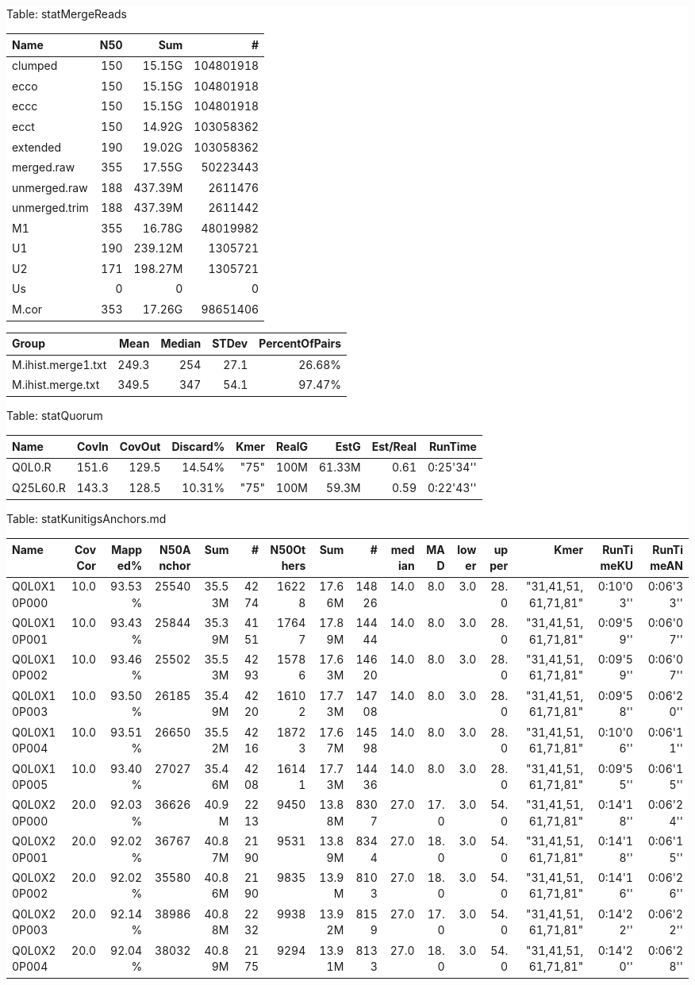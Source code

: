 
Table: statMergeReads

| Name          | N50 |     Sum |         # |
|:--------------|----:|--------:|----------:|
| clumped       | 150 |  15.15G | 104801918 |
| ecco          | 150 |  15.15G | 104801918 |
| eccc          | 150 |  15.15G | 104801918 |
| ecct          | 150 |  14.92G | 103058362 |
| extended      | 190 |  19.02G | 103058362 |
| merged.raw    | 355 |  17.55G |  50223443 |
| unmerged.raw  | 188 | 437.39M |   2611476 |
| unmerged.trim | 188 | 437.39M |   2611442 |
| M1            | 355 |  16.78G |  48019982 |
| U1            | 190 | 239.12M |   1305721 |
| U2            | 171 | 198.27M |   1305721 |
| Us            |   0 |       0 |         0 |
| M.cor         | 353 |  17.26G |  98651406 |

| Group              |  Mean | Median | STDev | PercentOfPairs |
|:-------------------|------:|-------:|------:|---------------:|
| M.ihist.merge1.txt | 249.3 |    254 |  27.1 |         26.68% |
| M.ihist.merge.txt  | 349.5 |    347 |  54.1 |         97.47% |


Table: statQuorum

| Name     | CovIn | CovOut | Discard% | Kmer | RealG |   EstG | Est/Real |   RunTime |
|:---------|------:|-------:|---------:|-----:|------:|-------:|---------:|----------:|
| Q0L0.R   | 151.6 |  129.5 |   14.54% | "75" |  100M | 61.33M |     0.61 | 0:25'34'' |
| Q25L60.R | 143.3 |  128.5 |   10.31% | "75" |  100M |  59.3M |     0.59 | 0:22'43'' |


Table: statKunitigsAnchors.md

| Name          | CovCor | Mapped% | N50Anchor |    Sum |    # | N50Others |    Sum |     # | median |  MAD | lower | upper |                Kmer | RunTimeKU | RunTimeAN |
|:--------------|-------:|--------:|----------:|-------:|-----:|----------:|-------:|------:|-------:|-----:|------:|------:|--------------------:|----------:|----------:|
| Q0L0X10P000   |   10.0 |  93.53% |     25540 | 35.53M | 4274 |     16228 | 17.66M | 14826 |   14.0 |  8.0 |   3.0 |  28.0 | "31,41,51,61,71,81" | 0:10'03'' | 0:06'33'' |
| Q0L0X10P001   |   10.0 |  93.43% |     25844 | 35.39M | 4151 |     17647 | 17.89M | 14444 |   14.0 |  8.0 |   3.0 |  28.0 | "31,41,51,61,71,81" | 0:09'59'' | 0:06'07'' |
| Q0L0X10P002   |   10.0 |  93.46% |     25502 | 35.53M | 4293 |     15786 | 17.63M | 14620 |   14.0 |  8.0 |   3.0 |  28.0 | "31,41,51,61,71,81" | 0:09'59'' | 0:06'07'' |
| Q0L0X10P003   |   10.0 |  93.50% |     26185 | 35.49M | 4220 |     16102 | 17.73M | 14708 |   14.0 |  8.0 |   3.0 |  28.0 | "31,41,51,61,71,81" | 0:09'58'' | 0:06'20'' |
| Q0L0X10P004   |   10.0 |  93.51% |     26650 | 35.52M | 4216 |     18723 | 17.67M | 14598 |   14.0 |  8.0 |   3.0 |  28.0 | "31,41,51,61,71,81" | 0:10'06'' | 0:06'11'' |
| Q0L0X10P005   |   10.0 |  93.40% |     27027 | 35.46M | 4208 |     16141 | 17.73M | 14436 |   14.0 |  8.0 |   3.0 |  28.0 | "31,41,51,61,71,81" | 0:09'55'' | 0:06'15'' |
| Q0L0X20P000   |   20.0 |  92.03% |     36626 |  40.9M | 2213 |      9450 | 13.88M |  8307 |   27.0 | 17.0 |   3.0 |  54.0 | "31,41,51,61,71,81" | 0:14'18'' | 0:06'24'' |
| Q0L0X20P001   |   20.0 |  92.02% |     36767 | 40.87M | 2190 |      9531 | 13.89M |  8344 |   27.0 | 18.0 |   3.0 |  54.0 | "31,41,51,61,71,81" | 0:14'18'' | 0:06'15'' |
| Q0L0X20P002   |   20.0 |  92.02% |     35580 | 40.86M | 2190 |      9835 |  13.9M |  8103 |   27.0 | 18.0 |   3.0 |  54.0 | "31,41,51,61,71,81" | 0:14'16'' | 0:06'26'' |
| Q0L0X20P003   |   20.0 |  92.14% |     38986 | 40.88M | 2232 |      9938 | 13.92M |  8159 |   27.0 | 17.0 |   3.0 |  54.0 | "31,41,51,61,71,81" | 0:14'22'' | 0:06'22'' |
| Q0L0X20P004   |   20.0 |  92.04% |     38032 | 40.89M | 2175 |      9294 | 13.91M |  8133 |   27.0 | 18.0 |   3.0 |  54.0 | "31,41,51,61,71,81" | 0:14'20'' | 0:06'28'' |